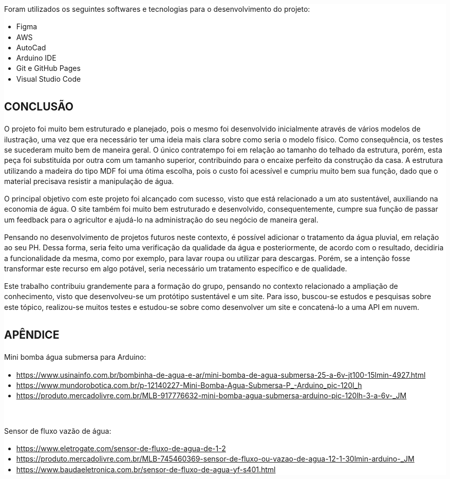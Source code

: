 Foram utilizados os seguintes softwares e tecnologias para o desenvolvimento do projeto:

- Figma
- AWS
- AutoCad
- Arduino IDE
- Git e GitHub Pages
- Visual Studio Code

## __CONCLUSÃO__  

 <p> O projeto foi muito bem estruturado e planejado, pois o mesmo foi desenvolvido inicialmente através de vários modelos de ilustração, uma vez que era necessário ter uma ideia mais clara sobre como seria o modelo físico. Como consequência, os testes se sucederam muito bem de maneira geral. O único contratempo foi em relação ao tamanho do telhado da estrutura, porém, esta peça foi substituída por outra com um tamanho superior, contribuindo para o encaixe perfeito da construção da casa. A estrutura utilizando a madeira do tipo MDF foi uma ótima escolha, pois o custo foi acessível e cumpriu muito bem sua função, dado que o material precisava resistir a manipulação de água. </p>  

<p> O principal objetivo com este projeto foi alcançado com sucesso, visto que está relacionado a um ato sustentável, auxiliando na economia de água. O site também foi muito bem estruturado e desenvolvido, consequentemente, cumpre sua função de passar um feedback para o agricultor e ajudá-lo na administração do seu negócio de maneira geral. </p>
 
<p> Pensando no desenvolvimento de projetos futuros neste contexto, é possível adicionar o tratamento da água pluvial, em relação ao seu PH. Dessa forma, seria feito uma verificação da qualidade da água e posteriormente, de acordo com o resultado, decidiria a funcionalidade da mesma, como por exemplo, para lavar roupa ou utilizar para descargas. Porém, se a intenção fosse transformar este recurso em algo potável, seria necessário um tratamento específico e de qualidade. </p> 
 
<p> Este trabalho contribuiu grandemente para a formação do grupo, pensando no contexto relacionado a ampliação de conhecimento, visto que desenvolveu-se um protótipo sustentável e um site. Para isso, buscou-se estudos e pesquisas sobre este tópico, realizou-se muitos testes e estudou-se sobre como desenvolver um site e concatená-lo a uma API em nuvem. </p>

## __APÊNDICE__ 

 <p> Mini bomba água submersa para Arduino: </p>
 <ul> 
    <li> <a href="https://www.usinainfo.com.br/bombinha-de-agua-e-ar/mini-bomba-de-agua-submersa-25-a-6v-jt100-15lmin-4927.html"> https://www.usinainfo.com.br/bombinha-de-agua-e-ar/mini-bomba-de-agua-submersa-25-a-6v-jt100-15lmin-4927.html </a> </li>
    <li> <a href="https://www.mundorobotica.com.br/p-12140227-Mini-Bomba-Agua-Submersa-P_-Arduino_pic-120l_h"> https://www.mundorobotica.com.br/p-12140227-Mini-Bomba-Agua-Submersa-P_-Arduino_pic-120l_h </a> </li>
    <li> <a href="https://produto.mercadolivre.com.br/MLB-917776632-mini-bomba-agua-submersa-arduino-pic-120lh-3-a-6v-_JM"> https://produto.mercadolivre.com.br/MLB-917776632-mini-bomba-agua-submersa-arduino-pic-120lh-3-a-6v-_JM </a> </li>
 </ul>
 
<br> 
 
<p> Sensor de fluxo vazão de água: </p>
 <ul> 
    <li> <a href="https://www.eletrogate.com/sensor-de-fluxo-de-agua-de-1-2"> https://www.eletrogate.com/sensor-de-fluxo-de-agua-de-1-2 </a> </li>
    <li> <a href="https://produto.mercadolivre.com.br/MLB-745460369-sensor-de-fluxo-ou-vazao-de-agua-12-1-30lmin-arduino-_JM"> https://produto.mercadolivre.com.br/MLB-745460369-sensor-de-fluxo-ou-vazao-de-agua-12-1-30lmin-arduino-_JM </a> </li>
    <li> <a href="https://www.baudaeletronica.com.br/sensor-de-fluxo-de-agua-yf-s401.html">	https://www.baudaeletronica.com.br/sensor-de-fluxo-de-agua-yf-s401.html </a> </li>
 </ul>
  